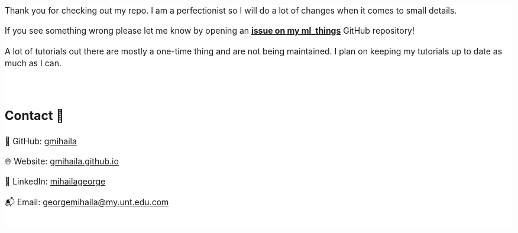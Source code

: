 Thank you for checking out my repo. I am a perfectionist so I will do a lot of changes when it comes to small details. 

If you see something wrong please let me know by opening an 
**[issue on my ml_things](https://github.com/gmihaila/ml_things/issues/new/choose)** GitHub repository! 

A lot of tutorials out there are mostly a one-time thing and are not being maintained. I plan on keeping my 
tutorials up to date as much as I can.

<br>

## **Contact** 🎣

🦊 GitHub: [gmihaila](https://github.com/gmihaila)

🌐 Website: [gmihaila.github.io](https://gmihaila.github.io/)

👔 LinkedIn: [mihailageorge](https://medium.com/r/?url=https%3A%2F%2Fwww.linkedin.com%2Fin%2Fmihailageorge)

📬 Email: [georgemihaila@my.unt.edu.com](mailto:georgemihaila@my.unt.edu.com?subject=GitHub%20Website)

<br>
